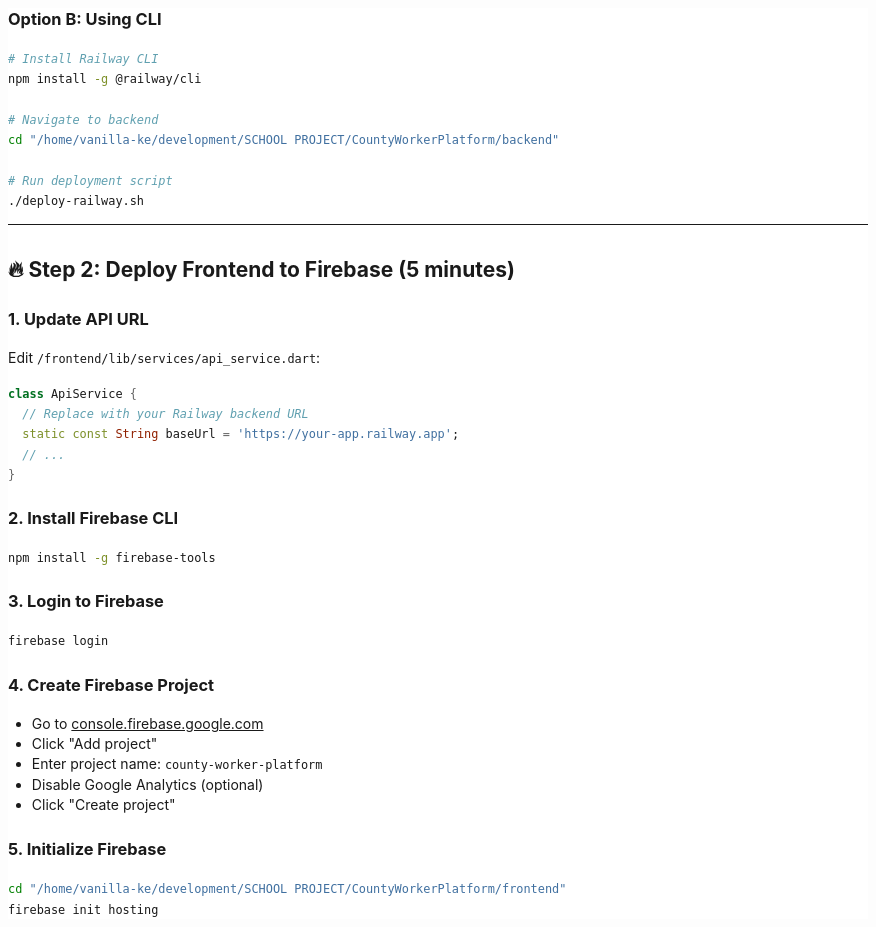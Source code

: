 ### Option B: Using CLI

```bash
# Install Railway CLI
npm install -g @railway/cli

# Navigate to backend
cd "/home/vanilla-ke/development/SCHOOL PROJECT/CountyWorkerPlatform/backend"

# Run deployment script
./deploy-railway.sh
```

---

## 🔥 Step 2: Deploy Frontend to Firebase (5 minutes)

### 1. **Update API URL**

Edit `/frontend/lib/services/api_service.dart`:

```dart
class ApiService {
  // Replace with your Railway backend URL
  static const String baseUrl = 'https://your-app.railway.app';
  // ...
}
```

### 2. **Install Firebase CLI**

```bash
npm install -g firebase-tools
```

### 3. **Login to Firebase**

```bash
firebase login
```

### 4. **Create Firebase Project**

- Go to [console.firebase.google.com](https://console.firebase.google.com)
- Click "Add project"
- Enter project name: `county-worker-platform`
- Disable Google Analytics (optional)
- Click "Create project"

### 5. **Initialize Firebase**

```bash
cd "/home/vanilla-ke/development/SCHOOL PROJECT/CountyWorkerPlatform/frontend"
firebase init hosting
```
